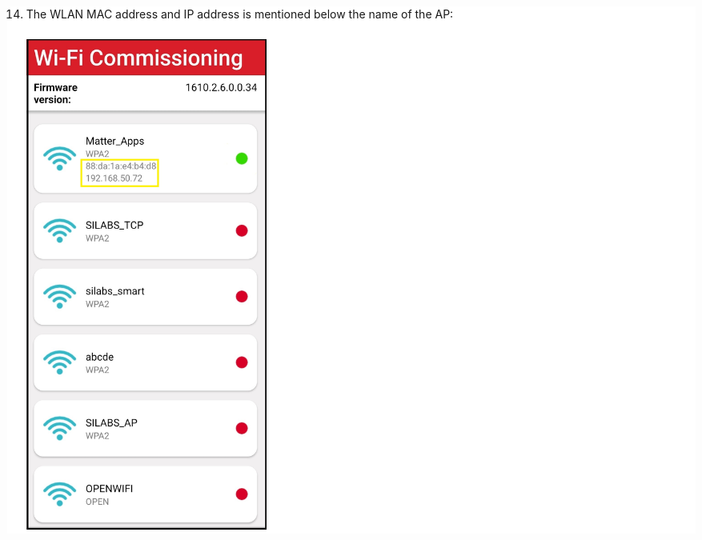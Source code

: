 14. The WLAN MAC address and IP address is mentioned below the name of the AP:
<br><br> <img src="resources/mac.jpg" alt="MAC and IP address" width=300>
